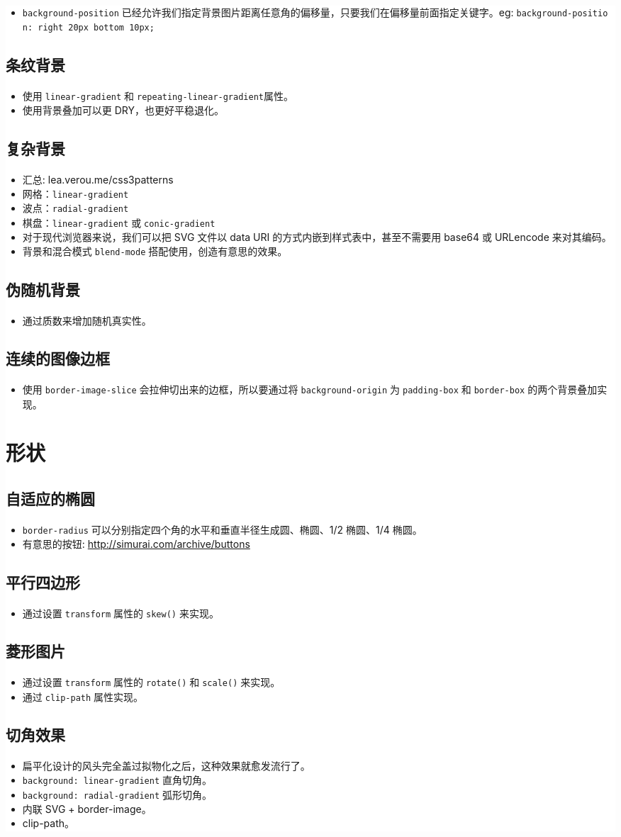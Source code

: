 - `background-position` 已经允许我们指定背景图片距离任意角的偏移量，只要我们在偏移量前面指定关键字。eg: `background-position: right 20px bottom 10px;`

## 条纹背景

- 使用 `linear-gradient` 和 `repeating-linear-gradient`属性。
- 使用背景叠加可以更 DRY，也更好平稳退化。

## 复杂背景

- 汇总: lea.verou.me/css3patterns
- 网格：`linear-gradient`
- 波点：`radial-gradient`
- 棋盘：`linear-gradient` 或 `conic-gradient`
- 对于现代浏览器来说，我们可以把 SVG 文件以 data URI 的方式内嵌到样式表中，甚至不需要用 base64 或 URLencode 来对其编码。
- 背景和混合模式 `blend-mode` 搭配使用，创造有意思的效果。

## 伪随机背景

- 通过质数来增加随机真实性。

## 连续的图像边框

- 使用 `border-image-slice` 会拉伸切出来的边框，所以要通过将 `background-origin` 为 `padding-box` 和 `border-box` 的两个背景叠加实现。

# 形状

## 自适应的椭圆

- `border-radius` 可以分别指定四个角的水平和垂直半径生成圆、椭圆、1/2 椭圆、1/4 椭圆。
- 有意思的按钮: <http://simurai.com/archive/buttons>

## 平行四边形

- 通过设置 `transform` 属性的 `skew()` 来实现。

## 菱形图片

- 通过设置 `transform` 属性的 `rotate()` 和 `scale()` 来实现。
- 通过 `clip-path` 属性实现。

## 切角效果

- 扁平化设计的风头完全盖过拟物化之后，这种效果就愈发流行了。
- `background: linear-gradient` 直角切角。
- `background: radial-gradient` 弧形切角。
- 内联 SVG + border-image。
- clip-path。
